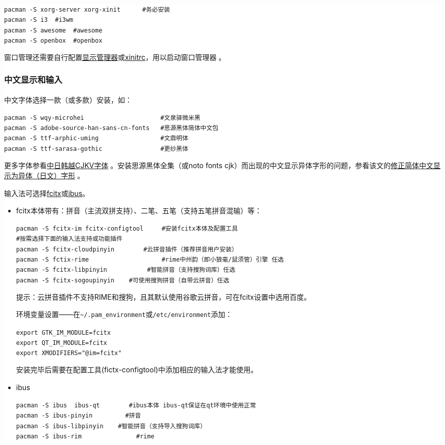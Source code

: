   ```shell
  pacman -S xorg-server xorg-xinit      #务必安装
  pacman -S i3  #i3wm
  pacman -S awesome  #awesome
  pacman -S openbox  #openbox
  ```

  窗口管理还需要自行配置[显示管理器](https://wiki.archlinux.org/index.php/Display_manager_(%E7%AE%80%E4%BD%93%E4%B8%AD%E6%96%87))或[xinitrc](https://wiki.archlinux.org/index.php/Xinitrc_(%E7%AE%80%E4%BD%93%E4%B8%AD%E6%96%87))，用以启动窗口管理器 。


### 中文显示和输入

中文字体选择一款（或多款）安装，如：

```shell
pacman -S wqy-microhei                     #文泉驿微米黑
pacman -S adobe-source-han-sans-cn-fonts   #思源黑体简体中文包
pacman -S ttf-arphic-uming                 #文鼎明体
pacman -S ttf-sarasa-gothic                #更纱黑体
```

更多字体参看[中日韩越CJKV字体](https://wiki.archlinux.org/index.php/Fonts_(%E7%AE%80%E4%BD%93%E4%B8%AD%E6%96%87)#.E4.B8.AD.E6.97.A5.E9.9F.A9.E8.B6.8A.E6.96.87.E5.AD.97) 。安装思源黑体全集（或noto fonts cjk）而出现的中文显示异体字形的问题，参看该文的[修正简体中文显示为异体（日文）字形](https://wiki.archlinux.org/index.php/Arch_Linux_Localization_(%E7%AE%80%E4%BD%93%E4%B8%AD%E6%96%87)#.E4.B8.AD.E6.96.87.E5.AD.97.E4.BD.93) 。



输入法可选择[fcitx](https://wiki.archlinux.org/index.php/Fcitx_(%E7%AE%80%E4%BD%93%E4%B8%AD%E6%96%87))或[ibus](https://wiki.archlinux.org/index.php/IBus_(%E7%AE%80%E4%BD%93%E4%B8%AD%E6%96%87))。

- fcitx本体带有：拼音（主流双拼支持）、二笔、五笔（支持五笔拼音混输）等：

  ```shell
  pacman -S fcitx-im fcitx-configtool     #安装fcitx本体及配置工具
  #按需选择下面的输入法支持或功能插件
  pacman -S fcitx-cloudpinyin        #云拼音插件（推荐拼音用户安装）
  pacman -S fctix-rime                    #rime中州韵（即小狼毫/鼠须管）引擎 任选
  pacman -S fcitx-libpinyin           #智能拼音（支持搜狗词库）任选
  pacman -S fcitx-sogoupinyin    #可使用搜狗拼音（自带云拼音）任选
  ```

  提示：云拼音插件不支持RIME和搜狗，且其默认使用谷歌云拼音，可在fcitx设置中选用百度。

  环境变量设置——在`~/.pam_environment`或`/etc/environment`添加：

  ```shell
  export GTK_IM_MODULE=fcitx
  export QT_IM_MODULE=fcitx
  export XMODIFIERS="@im=fcitx"
  ```

  安装完毕后需要在配置工具(fictx-configtool)中添加相应的输入法才能使用。

- ibus

  ```shell
  pacman -S ibus  ibus-qt        #ibus本体 ibus-qt保证在qt环境中使用正常
  pacman -S ibus-pinyin         #拼音
  pacman -S ibus-libpinyin    #智能拼音（支持导入搜狗词库）
  pacman -S ibus-rim               #rime
  ```

